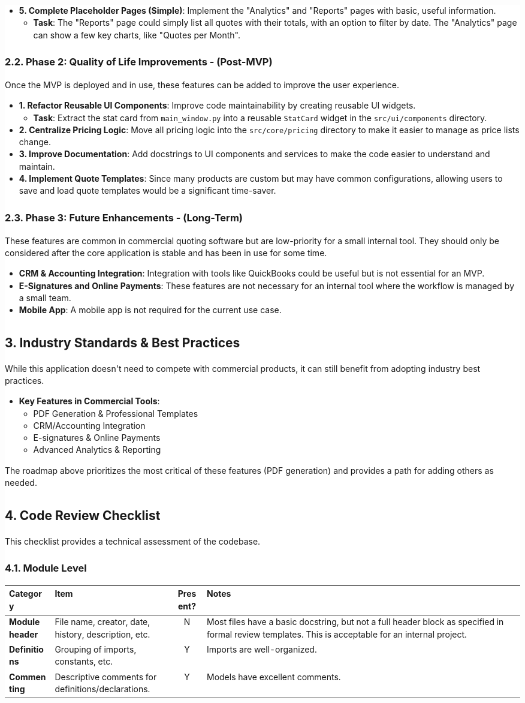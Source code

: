 *   **5. Complete Placeholder Pages (Simple)**: Implement the "Analytics" and "Reports" pages with basic, useful information.
    *   **Task**: The "Reports" page could simply list all quotes with their totals, with an option to filter by date. The "Analytics" page can show a few key charts, like "Quotes per Month".

### 2.2. Phase 2: Quality of Life Improvements - (Post-MVP)

Once the MVP is deployed and in use, these features can be added to improve the user experience.

*   **1. Refactor Reusable UI Components**: Improve code maintainability by creating reusable UI widgets.
    *   **Task**: Extract the stat card from `main_window.py` into a reusable `StatCard` widget in the `src/ui/components` directory.
*   **2. Centralize Pricing Logic**: Move all pricing logic into the `src/core/pricing` directory to make it easier to manage as price lists change.
*   **3. Improve Documentation**: Add docstrings to UI components and services to make the code easier to understand and maintain.
*   **4. Implement Quote Templates**: Since many products are custom but may have common configurations, allowing users to save and load quote templates would be a significant time-saver.

### 2.3. Phase 3: Future Enhancements - (Long-Term)

These features are common in commercial quoting software but are low-priority for a small internal tool. They should only be considered after the core application is stable and has been in use for some time.

*   **CRM & Accounting Integration**: Integration with tools like QuickBooks could be useful but is not essential for an MVP.
*   **E-Signatures and Online Payments**: These features are not necessary for an internal tool where the workflow is managed by a small team.
*   **Mobile App**: A mobile app is not required for the current use case.

## 3. Industry Standards & Best Practices

While this application doesn't need to compete with commercial products, it can still benefit from adopting industry best practices.

*   **Key Features in Commercial Tools**:
    *   PDF Generation & Professional Templates
    *   CRM/Accounting Integration
    *   E-signatures & Online Payments
    *   Advanced Analytics & Reporting

The roadmap above prioritizes the most critical of these features (PDF generation) and provides a path for adding others as needed.

## 4. Code Review Checklist

This checklist provides a technical assessment of the codebase.

### 4.1. Module Level

| Category | Item | Present? | Notes |
| :--- | :--- | :---: | :--- |
| **Module header** | File name, creator, date, history, description, etc. | N | Most files have a basic docstring, but not a full header block as specified in formal review templates. This is acceptable for an internal project. |
| **Definitions** | Grouping of imports, constants, etc. | Y | Imports are well-organized. |
| **Commenting** | Descriptive comments for definitions/declarations. | Y | Models have excellent comments. |
